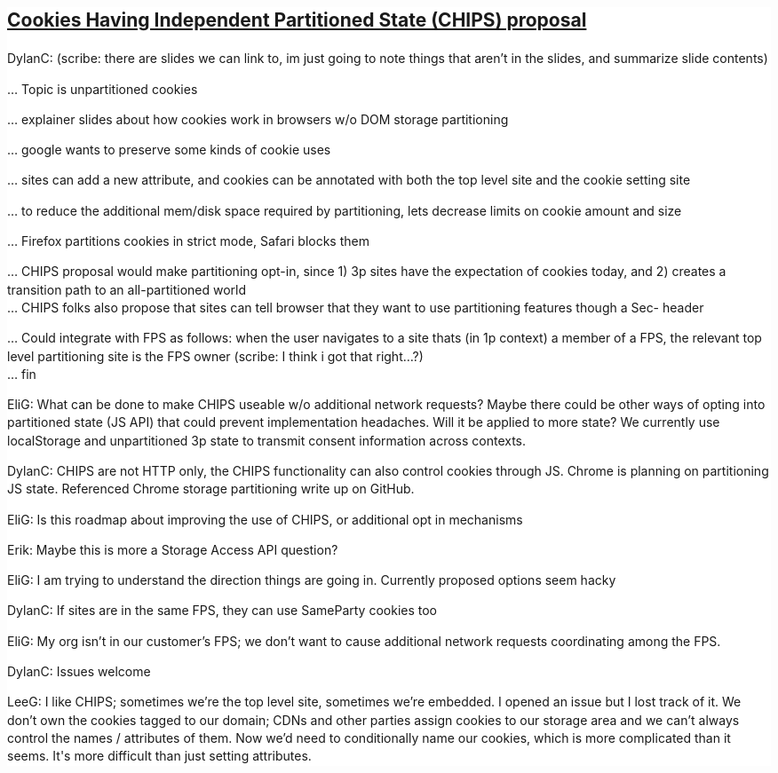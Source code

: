 
## [Cookies Having Independent Partitioned State (CHIPS) proposal](https://github.com/privacycg/proposals/issues/30)

DylanC: (scribe: there are slides we can link to, im just going to note things that aren’t in the slides, and summarize slide contents)

… Topic is unpartitioned cookies

… explainer slides about how cookies work in browsers w/o DOM storage partitioning

… google wants to preserve some kinds of cookie uses

… sites can add a new attribute, and cookies can be annotated with both the top level site and the cookie setting site

… to reduce the additional mem/disk space required by partitioning, lets decrease limits on cookie amount and size

… Firefox partitions cookies in strict mode, Safari blocks them

… CHIPS proposal would make partitioning opt-in, since 1) 3p sites have the expectation of cookies today, and 2) creates a transition path to an all-partitioned world \
… CHIPS folks also propose that sites can tell browser that they want to use partitioning features though a Sec- header

… Could integrate with FPS as follows: when the user navigates to a site thats (in 1p context) a member of a FPS, the relevant top level partitioning site is the FPS owner (scribe: I think i got that right…?) \
… fin

EliG: What can be done to make CHIPS useable w/o additional network requests? Maybe there could be other ways of opting into partitioned state (JS API) that could prevent implementation headaches. Will it be applied to more state? We currently use localStorage and unpartitioned 3p state to transmit consent information across contexts.

DylanC: CHIPS are not HTTP only, the CHIPS functionality can also control cookies through JS. Chrome is planning on partitioning JS state.  Referenced Chrome storage partitioning write up on GitHub.

EliG: Is this roadmap about improving the use of CHIPS, or additional opt in mechanisms

Erik: Maybe this is more a Storage Access API question?

EliG: I am trying to understand the direction things are going in.  Currently proposed options seem hacky

DylanC: If sites are in the same FPS, they can use SameParty cookies too

EliG: My org isn’t in our customer’s FPS; we don’t want to cause additional network requests coordinating among the FPS.

DylanC: Issues welcome

LeeG: I like CHIPS; sometimes we’re the top level site, sometimes we’re embedded. I opened an issue but I lost track of it. We don’t own the cookies tagged to our domain; CDNs and other parties assign cookies to our storage area and we can’t always control the names / attributes of them. Now we’d need to conditionally name our cookies, which is more complicated than it seems. It's more difficult than just setting attributes.
